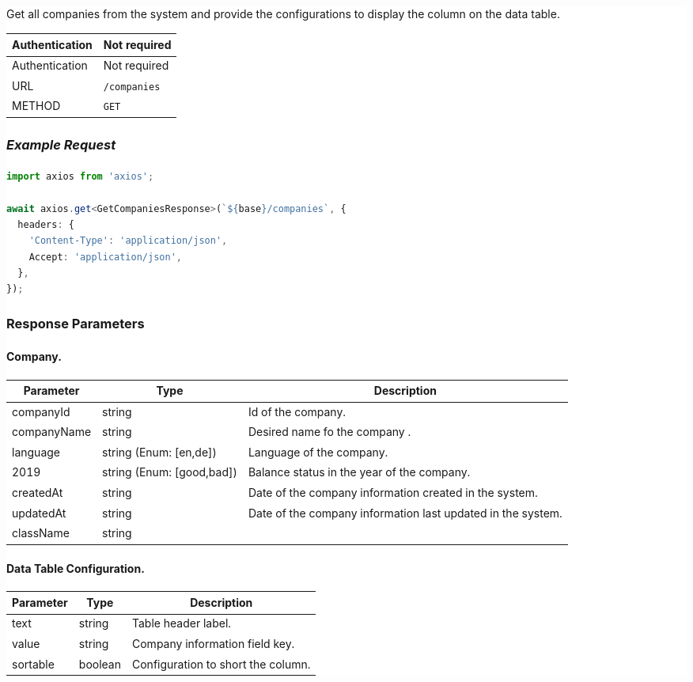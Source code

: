 
Get all companies from the system and provide the configurations to display the column on the data table.

| Authentication | Not required |
| -------------- | ------------ |
| Authentication | Not required |
| URL            | `/companies` |
| METHOD         | `GET`        |

### _Example Request_

```ts
import axios from 'axios';

await axios.get<GetCompaniesResponse>(`${base}/companies`, {
  headers: {
    'Content-Type': 'application/json',
    Accept: 'application/json',
  },
});
```

### Response Parameters

#### Company.

| Parameter   | Type                      | Description                                                 |
| ----------- | ------------------------- | ----------------------------------------------------------- |
| companyId   | string                    | Id of the company.                                          |
| companyName | string                    | Desired name fo the company .                               |
| language    | string (Enum: [en,de])    | Language of the company.                                    |
| 2019        | string (Enum: [good,bad]) | Balance status in the year of the company.                  |
| createdAt   | string                    | Date of the company information created in the system.      |
| updatedAt   | string                    | Date of the company information last updated in the system. |
| className   | string                    |                                                             |

#### Data Table Configuration.

| Parameter | Type    | Description                        |
| --------- | ------- | ---------------------------------- |
| text      | string  | Table header label.                |
| value     | string  | Company information field key.     |
| sortable  | boolean | Configuration to short the column. |


[languagecode]: https://en.wikipedia.org/wiki/List_of_ISO_639-1_codes#:~:text=ISO%20639%20is%20a%20standardized,later%20versions%20of%20the%20nomenclature. 'Wikipedia - List of ISO 639-1 codes'
[googlejsonstyleguide]: https://google.github.io/styleguide/jsoncstyleguide.xml 'Google JSON Style Guide'